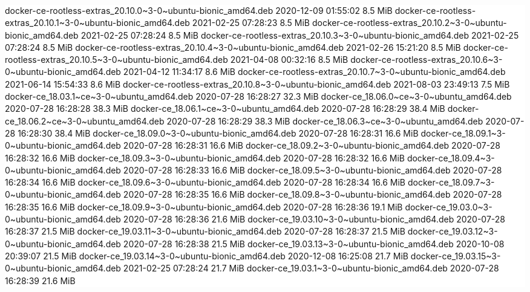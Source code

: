 docker-ce-rootless-extras_20.10.0~3-0~ubuntu-bionic_amd64.deb                         2020-12-09 01:55:02 8.5 MiB
docker-ce-rootless-extras_20.10.1~3-0~ubuntu-bionic_amd64.deb                         2021-02-25 07:28:23 8.5 MiB
docker-ce-rootless-extras_20.10.2~3-0~ubuntu-bionic_amd64.deb                         2021-02-25 07:28:24 8.5 MiB
docker-ce-rootless-extras_20.10.3~3-0~ubuntu-bionic_amd64.deb                         2021-02-25 07:28:24 8.5 MiB
docker-ce-rootless-extras_20.10.4~3-0~ubuntu-bionic_amd64.deb                         2021-02-26 15:21:20 8.5 MiB
docker-ce-rootless-extras_20.10.5~3-0~ubuntu-bionic_amd64.deb                         2021-04-08 00:32:16 8.5 MiB
docker-ce-rootless-extras_20.10.6~3-0~ubuntu-bionic_amd64.deb                         2021-04-12 11:34:17 8.6 MiB
docker-ce-rootless-extras_20.10.7~3-0~ubuntu-bionic_amd64.deb                         2021-06-14 15:54:33 8.6 MiB
docker-ce-rootless-extras_20.10.8~3-0~ubuntu-bionic_amd64.deb                         2021-08-03 23:49:13 7.5 MiB
docker-ce_18.03.1~ce~3-0~ubuntu_amd64.deb                                             2020-07-28 16:28:27 32.3 MiB
docker-ce_18.06.0~ce~3-0~ubuntu_amd64.deb                                             2020-07-28 16:28:28 38.3 MiB
docker-ce_18.06.1~ce~3-0~ubuntu_amd64.deb                                             2020-07-28 16:28:29 38.4 MiB
docker-ce_18.06.2~ce~3-0~ubuntu_amd64.deb                                             2020-07-28 16:28:29 38.3 MiB
docker-ce_18.06.3~ce~3-0~ubuntu_amd64.deb                                             2020-07-28 16:28:30 38.4 MiB
docker-ce_18.09.0~3-0~ubuntu-bionic_amd64.deb                                         2020-07-28 16:28:31 16.6 MiB
docker-ce_18.09.1~3-0~ubuntu-bionic_amd64.deb                                         2020-07-28 16:28:31 16.6 MiB
docker-ce_18.09.2~3-0~ubuntu-bionic_amd64.deb                                         2020-07-28 16:28:32 16.6 MiB
docker-ce_18.09.3~3-0~ubuntu-bionic_amd64.deb                                         2020-07-28 16:28:32 16.6 MiB
docker-ce_18.09.4~3-0~ubuntu-bionic_amd64.deb                                         2020-07-28 16:28:33 16.6 MiB
docker-ce_18.09.5~3-0~ubuntu-bionic_amd64.deb                                         2020-07-28 16:28:34 16.6 MiB
docker-ce_18.09.6~3-0~ubuntu-bionic_amd64.deb                                         2020-07-28 16:28:34 16.6 MiB
docker-ce_18.09.7~3-0~ubuntu-bionic_amd64.deb                                         2020-07-28 16:28:35 16.6 MiB
docker-ce_18.09.8~3-0~ubuntu-bionic_amd64.deb                                         2020-07-28 16:28:35 16.6 MiB
docker-ce_18.09.9~3-0~ubuntu-bionic_amd64.deb                                         2020-07-28 16:28:36 19.1 MiB
docker-ce_19.03.0~3-0~ubuntu-bionic_amd64.deb                                         2020-07-28 16:28:36 21.6 MiB
docker-ce_19.03.10~3-0~ubuntu-bionic_amd64.deb                                        2020-07-28 16:28:37 21.5 MiB
docker-ce_19.03.11~3-0~ubuntu-bionic_amd64.deb                                        2020-07-28 16:28:37 21.5 MiB
docker-ce_19.03.12~3-0~ubuntu-bionic_amd64.deb                                        2020-07-28 16:28:38 21.5 MiB
docker-ce_19.03.13~3-0~ubuntu-bionic_amd64.deb                                        2020-10-08 20:39:07 21.5 MiB
docker-ce_19.03.14~3-0~ubuntu-bionic_amd64.deb                                        2020-12-08 16:25:08 21.7 MiB
docker-ce_19.03.15~3-0~ubuntu-bionic_amd64.deb                                        2021-02-25 07:28:24 21.7 MiB
docker-ce_19.03.1~3-0~ubuntu-bionic_amd64.deb                                         2020-07-28 16:28:39 21.6 MiB